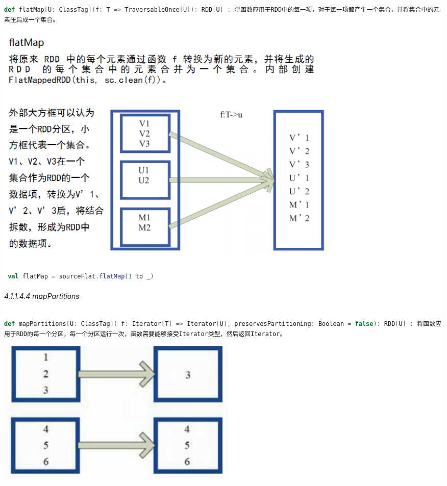 ```scala
def flatMap[U: ClassTag](f: T => TraversableOnce[U]): RDD[U] : 将函数应用于RDD中的每一项，对于每一项都产生一个集合，并将集合中的元素压扁成一个集合。
```
![](img/_1536568077_22862.png)

```scala
 val flatMap = sourceFlat.flatMap(1 to _)
```
###### 4.1.1.4.4 mapPartitions

```scala
def mapPartitions[U: ClassTag]( f: Iterator[T] => Iterator[U], preservesPartitioning: Boolean = false): RDD[U] : 将函数应用于RDD的每一个分区，每一个分区运行一次，函数需要能够接受Iterator类型，然后返回Iterator。
```
![](img/_1536568175_22955.png)
